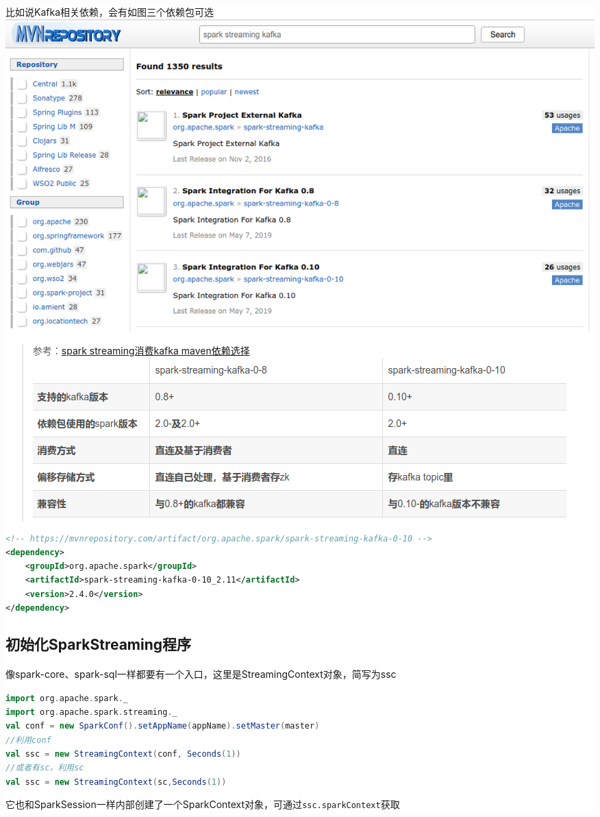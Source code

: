 比如说Kafka相关依赖，会有如图三个依赖包可选
![](assets/20190708150749719_650174058.png)

> 参考：[spark streaming消费kafka maven依赖选择](https://blog.csdn.net/zhaolq1024/article/details/85685189)
> ![](assets/20190708150823380_551304898.png)

```xml
<!-- https://mvnrepository.com/artifact/org.apache.spark/spark-streaming-kafka-0-10 -->
<dependency>
    <groupId>org.apache.spark</groupId>
    <artifactId>spark-streaming-kafka-0-10_2.11</artifactId>
    <version>2.4.0</version>
</dependency>
```
## 初始化SparkStreaming程序
像spark-core、spark-sql一样都要有一个入口，这里是StreamingContext对象，简写为ssc
```scala
import org.apache.spark._
import org.apache.spark.streaming._
val conf = new SparkConf().setAppName(appName).setMaster(master)
//利用conf
val ssc = new StreamingContext(conf, Seconds(1))
//或者有sc，利用sc
val ssc = new StreamingContext(sc,Seconds(1))
```
它也和SparkSession一样内部创建了一个SparkContext对象，可通过`ssc.sparkContext`获取
